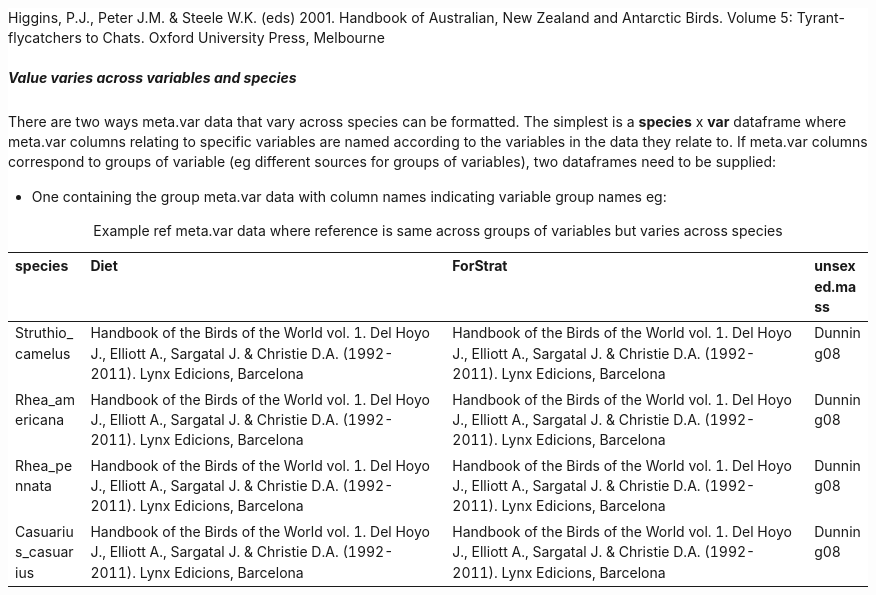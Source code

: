 <td align="left">Higgins, P.J., Peter J.M. &amp; Steele W.K. (eds) 2001. Handbook of Australian, New Zealand and Antarctic Birds. Volume 5: Tyrant-flycatchers to Chats. Oxford University Press, Melbourne</td>
</tr>
</tbody>
</table>

<br>

##### **Value varies across variables and species**

There are two ways meta.var data that vary across species can be
formatted. The simplest is a **species** x **var** dataframe where
meta.var columns relating to specific variables are named according to
the variables in the data they relate to. If meta.var columns correspond
to groups of variable (eg different sources for groups of variables),
two dataframes need to be supplied:

-   One containing the group meta.var data with column names indicating
    variable group names eg:

<table>
<caption>Example ref meta.var data where reference is same across groups of variables but varies across species</caption>
<thead>
<tr class="header">
<th align="left">species</th>
<th align="left">Diet</th>
<th align="left">ForStrat</th>
<th align="left">unsexed.mass</th>
</tr>
</thead>
<tbody>
<tr class="odd">
<td align="left">Struthio_camelus</td>
<td align="left">Handbook of the Birds of the World vol. 1. Del Hoyo J., Elliott A., Sargatal J. &amp; Christie D.A. (1992-2011). Lynx Edicions, Barcelona</td>
<td align="left">Handbook of the Birds of the World vol. 1. Del Hoyo J., Elliott A., Sargatal J. &amp; Christie D.A. (1992-2011). Lynx Edicions, Barcelona</td>
<td align="left">Dunning08</td>
</tr>
<tr class="even">
<td align="left">Rhea_americana</td>
<td align="left">Handbook of the Birds of the World vol. 1. Del Hoyo J., Elliott A., Sargatal J. &amp; Christie D.A. (1992-2011). Lynx Edicions, Barcelona</td>
<td align="left">Handbook of the Birds of the World vol. 1. Del Hoyo J., Elliott A., Sargatal J. &amp; Christie D.A. (1992-2011). Lynx Edicions, Barcelona</td>
<td align="left">Dunning08</td>
</tr>
<tr class="odd">
<td align="left">Rhea_pennata</td>
<td align="left">Handbook of the Birds of the World vol. 1. Del Hoyo J., Elliott A., Sargatal J. &amp; Christie D.A. (1992-2011). Lynx Edicions, Barcelona</td>
<td align="left">Handbook of the Birds of the World vol. 1. Del Hoyo J., Elliott A., Sargatal J. &amp; Christie D.A. (1992-2011). Lynx Edicions, Barcelona</td>
<td align="left">Dunning08</td>
</tr>
<tr class="even">
<td align="left">Casuarius_casuarius</td>
<td align="left">Handbook of the Birds of the World vol. 1. Del Hoyo J., Elliott A., Sargatal J. &amp; Christie D.A. (1992-2011). Lynx Edicions, Barcelona</td>
<td align="left">Handbook of the Birds of the World vol. 1. Del Hoyo J., Elliott A., Sargatal J. &amp; Christie D.A. (1992-2011). Lynx Edicions, Barcelona</td>
<td align="left">Dunning08</td>
</tr>